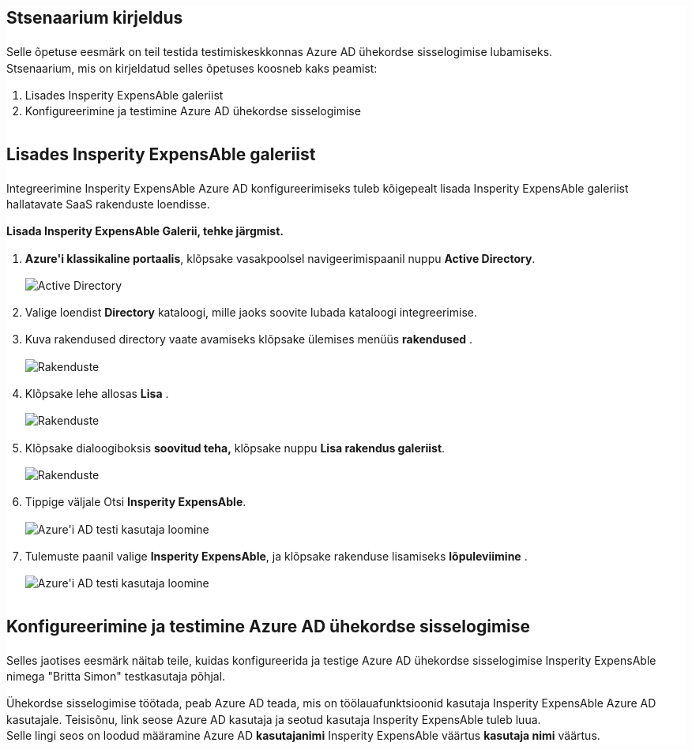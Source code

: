 
## <a name="scenario-description"></a>Stsenaarium kirjeldus
Selle õpetuse eesmärk on teil testida testimiskeskkonnas Azure AD ühekordse sisselogimise lubamiseks.  
Stsenaarium, mis on kirjeldatud selles õpetuses koosneb kaks peamist:

1. Lisades Insperity ExpensAble galeriist
2. Konfigureerimine ja testimine Azure AD ühekordse sisselogimise


## <a name="adding-insperity-expensable-from-the-gallery"></a>Lisades Insperity ExpensAble galeriist
Integreerimine Insperity ExpensAble Azure AD konfigureerimiseks tuleb kõigepealt lisada Insperity ExpensAble galeriist hallatavate SaaS rakenduste loendisse.

**Lisada Insperity ExpensAble Galerii, tehke järgmist.**

1. **Azure'i klassikaline portaalis**, klõpsake vasakpoolsel navigeerimispaanil nuppu **Active Directory**.

    ![Active Directory][1]

2. Valige loendist **Directory** kataloogi, mille jaoks soovite lubada kataloogi integreerimise.

3. Kuva rakendused directory vaate avamiseks klõpsake ülemises menüüs **rakendused** .

    ![Rakenduste][2]

4. Klõpsake lehe allosas **Lisa** .

    ![Rakenduste][3]

5. Klõpsake dialoogiboksis **soovitud teha,** klõpsake nuppu **Lisa rakendus galeriist**.

    ![Rakenduste][4]

6. Tippige väljale Otsi **Insperity ExpensAble**.

    ![Azure'i AD testi kasutaja loomine](./media/active-directory-saas-insperityexpensable-tutorial/tutorial_insperityexpensable_01.png)

7. Tulemuste paanil valige **Insperity ExpensAble**, ja klõpsake rakenduse lisamiseks **lõpuleviimine** .

    ![Azure'i AD testi kasutaja loomine](./media/active-directory-saas-insperityexpensable-tutorial/tutorial_insperityexpensable_02.png)

##  <a name="configuring-and-testing-azure-ad-single-sign-on"></a>Konfigureerimine ja testimine Azure AD ühekordse sisselogimise
Selles jaotises eesmärk näitab teile, kuidas konfigureerida ja testige Azure AD ühekordse sisselogimise Insperity ExpensAble nimega "Britta Simon" testkasutaja põhjal.

Ühekordse sisselogimise töötada, peab Azure AD teada, mis on töölauafunktsioonid kasutaja Insperity ExpensAble Azure AD kasutajale. Teisisõnu, link seose Azure AD kasutaja ja seotud kasutaja Insperity ExpensAble tuleb luua.  
Selle lingi seos on loodud määramine Azure AD **kasutajanimi** Insperity ExpensAble väärtus **kasutaja nimi** väärtus.


[1]: ./media/active-directory-saas-insperityexpensable-tutorial/tutorial_general_01.png
[2]: ./media/active-directory-saas-insperityexpensable-tutorial/tutorial_general_02.png
[3]: ./media/active-directory-saas-insperityexpensable-tutorial/tutorial_general_03.png
[4]: ./media/active-directory-saas-insperityexpensable-tutorial/tutorial_general_04.png
[6]: ./media/active-directory-saas-insperityexpensable-tutorial/tutorial_general_05.png
[10]: ./media/active-directory-saas-insperityexpensable-tutorial/tutorial_general_06.png
[11]: ./media/active-directory-saas-insperityexpensable-tutorial/tutorial_general_07.png
[20]: ./media/active-directory-saas-insperityexpensable-tutorial/tutorial_general_100.png
[200]: ./media/active-directory-saas-insperityexpensable-tutorial/tutorial_general_200.png
[201]: ./media/active-directory-saas-insperityexpensable-tutorial/tutorial_general_201.png
[203]: ./media/active-directory-saas-insperityexpensable-tutorial/tutorial_general_203.png
[204]: ./media/active-directory-saas-insperityexpensable-tutorial/tutorial_general_204.png
[205]: ./media/active-directory-saas-insperityexpensable-tutorial/tutorial_general_205.png